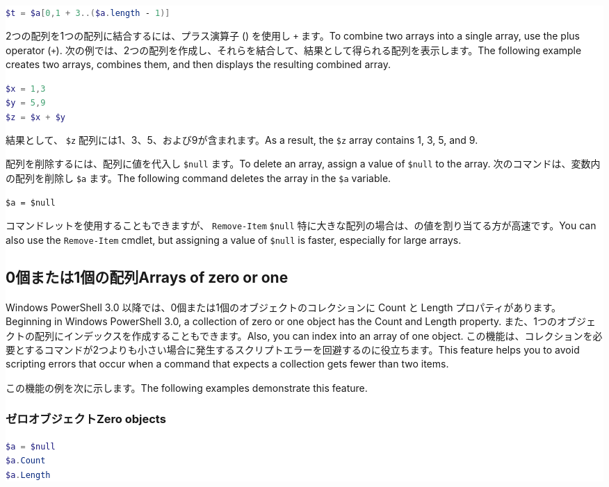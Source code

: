 ```powershell
$t = $a[0,1 + 3..($a.length - 1)]
```

<span data-ttu-id="e2020-275">2つの配列を1つの配列に結合するには、プラス演算子 () を使用し `+` ます。</span><span class="sxs-lookup"><span data-stu-id="e2020-275">To combine two arrays into a single array, use the plus operator (`+`).</span></span> <span data-ttu-id="e2020-276">次の例では、2つの配列を作成し、それらを結合して、結果として得られる配列を表示します。</span><span class="sxs-lookup"><span data-stu-id="e2020-276">The following example creates two arrays, combines them, and then displays the resulting combined array.</span></span>

```powershell
$x = 1,3
$y = 5,9
$z = $x + $y
```

<span data-ttu-id="e2020-277">結果として、 `$z` 配列には1、3、5、および9が含まれます。</span><span class="sxs-lookup"><span data-stu-id="e2020-277">As a result, the `$z` array contains 1, 3, 5, and 9.</span></span>

<span data-ttu-id="e2020-278">配列を削除するには、配列に値を代入し `$null` ます。</span><span class="sxs-lookup"><span data-stu-id="e2020-278">To delete an array, assign a value of `$null` to the array.</span></span> <span data-ttu-id="e2020-279">次のコマンドは、変数内の配列を削除し `$a` ます。</span><span class="sxs-lookup"><span data-stu-id="e2020-279">The following command deletes the array in the `$a` variable.</span></span>

`$a = $null`

<span data-ttu-id="e2020-280">コマンドレットを使用することもできますが、 `Remove-Item` `$null` 特に大きな配列の場合は、の値を割り当てる方が高速です。</span><span class="sxs-lookup"><span data-stu-id="e2020-280">You can also use the `Remove-Item` cmdlet, but assigning a value of `$null` is faster, especially for large arrays.</span></span>

## <a name="arrays-of-zero-or-one"></a><span data-ttu-id="e2020-281">0個または1個の配列</span><span class="sxs-lookup"><span data-stu-id="e2020-281">Arrays of zero or one</span></span>

<span data-ttu-id="e2020-282">Windows PowerShell 3.0 以降では、0個または1個のオブジェクトのコレクションに Count と Length プロパティがあります。</span><span class="sxs-lookup"><span data-stu-id="e2020-282">Beginning in Windows PowerShell 3.0, a collection of zero or one object has the Count and Length property.</span></span> <span data-ttu-id="e2020-283">また、1つのオブジェクトの配列にインデックスを作成することもできます。</span><span class="sxs-lookup"><span data-stu-id="e2020-283">Also, you can index into an array of one object.</span></span> <span data-ttu-id="e2020-284">この機能は、コレクションを必要とするコマンドが2つよりも小さい場合に発生するスクリプトエラーを回避するのに役立ちます。</span><span class="sxs-lookup"><span data-stu-id="e2020-284">This feature helps you to avoid scripting errors that occur when a command that expects a collection gets fewer than two items.</span></span>

<span data-ttu-id="e2020-285">この機能の例を次に示します。</span><span class="sxs-lookup"><span data-stu-id="e2020-285">The following examples demonstrate this feature.</span></span>

### <a name="zero-objects"></a><span data-ttu-id="e2020-286">ゼロオブジェクト</span><span class="sxs-lookup"><span data-stu-id="e2020-286">Zero objects</span></span>

```powershell
$a = $null
$a.Count
$a.Length
```
